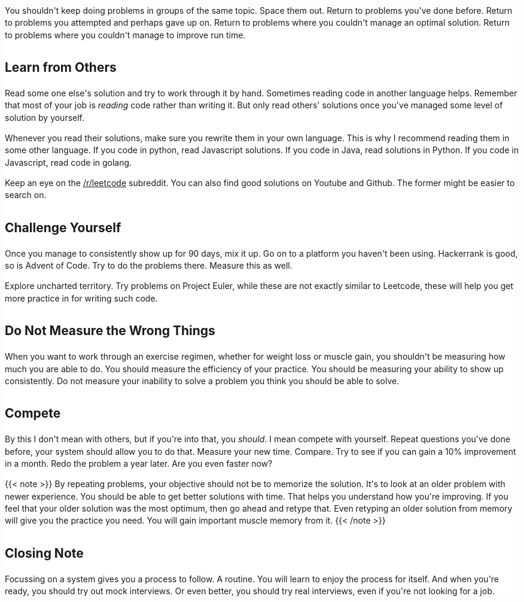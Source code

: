 You shouldn't keep doing problems in groups of the same topic. Space them out. Return to problems you've done before. Return to problems you attempted and perhaps gave up on. Return to problems where you couldn't manage an optimal solution. Return to problems where you couldn't manage to improve run time.

## Learn from Others

Read some one else's solution and try to work through it by hand. Sometimes reading code in another language helps. Remember that most of your job is *reading* code rather than writing it. But only read others' solutions once you've managed some level of solution by yourself.

Whenever you read their solutions, make sure you rewrite them in your own language. This is why I recommend reading them in some other language. If you code in python, read Javascript solutions. If you code in Java, read solutions in Python. If you code in Javascript, read code in golang.

Keep an eye on the [/r/leetcode](https://reddit.com/r/leetcode) subreddit. You can also find good solutions on Youtube and Github. The former might be easier to search on.

## Challenge Yourself

Once you manage to consistently show up for 90 days, mix it up. Go on to a platform you haven't been using. Hackerrank is good, so is Advent of Code. Try to do the problems there. Measure this as well.

Explore uncharted territory. Try problems on Project Euler, while these are not exactly similar to Leetcode, these will help you get more practice in for writing such code.

## Do Not Measure the Wrong Things

When you want to work through an exercise regimen, whether for weight loss or muscle gain, you shouldn't be measuring how much you are able to do. You should measure the efficiency of your practice. You should be measuring your ability to show up consistently. Do not measure your inability to solve a problem you think you should be able to solve.

## Compete

By this I don't mean with others, but if you're into that, you *should*. I mean compete with yourself. Repeat questions you've done before, your system should allow you to do that. Measure your new time. Compare. Try to see if you can gain a 10% improvement in a month. Redo the problem a year later. Are you even faster now?

{{< note >}}
By repeating problems, your objective should not be to memorize the solution. It's to look at an older problem with newer experience. You should be able to get better solutions with time. That helps you understand how you're improving. If you feel that your older solution was the most optimum, then go ahead and retype that. Even retyping an older solution from memory will give you the practice you need. You will gain important muscle memory from it.
{{< /note >}}

## Closing Note

Focussing on a system gives you a process to follow. A routine. You will learn to enjoy the process for itself. And when you're ready, you should try out mock interviews. Or even better, you should try real interviews, even if you're not looking for a job.
